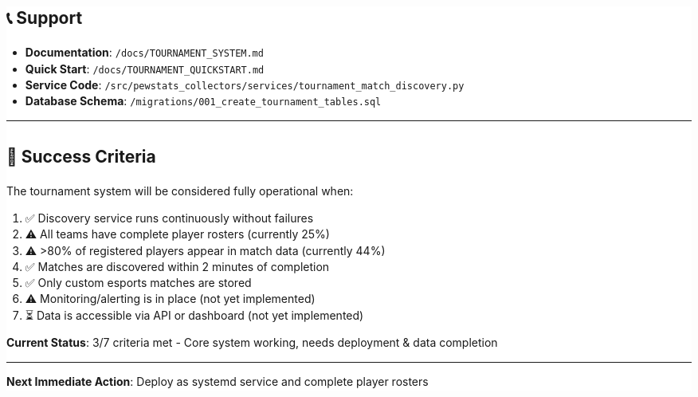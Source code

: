 ## 📞 Support

- **Documentation**: `/docs/TOURNAMENT_SYSTEM.md`
- **Quick Start**: `/docs/TOURNAMENT_QUICKSTART.md`
- **Service Code**: `/src/pewstats_collectors/services/tournament_match_discovery.py`
- **Database Schema**: `/migrations/001_create_tournament_tables.sql`

---

## 🎯 Success Criteria

The tournament system will be considered fully operational when:

1. ✅ Discovery service runs continuously without failures
2. ⚠️ All teams have complete player rosters (currently 25%)
3. ⚠️ >80% of registered players appear in match data (currently 44%)
4. ✅ Matches are discovered within 2 minutes of completion
5. ✅ Only custom esports matches are stored
6. ⚠️ Monitoring/alerting is in place (not yet implemented)
7. ⏳ Data is accessible via API or dashboard (not yet implemented)

**Current Status**: 3/7 criteria met - Core system working, needs deployment & data completion

---

**Next Immediate Action**: Deploy as systemd service and complete player rosters
